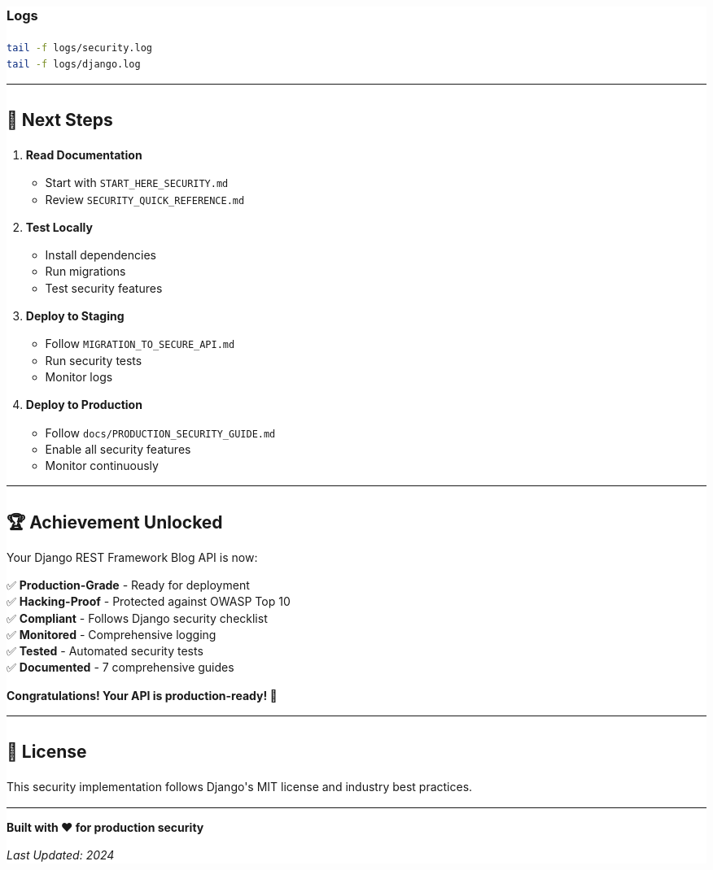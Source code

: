 ### Logs
```bash
tail -f logs/security.log
tail -f logs/django.log
```

---

## 🎯 Next Steps

1. **Read Documentation**
   - Start with `START_HERE_SECURITY.md`
   - Review `SECURITY_QUICK_REFERENCE.md`

2. **Test Locally**
   - Install dependencies
   - Run migrations
   - Test security features

3. **Deploy to Staging**
   - Follow `MIGRATION_TO_SECURE_API.md`
   - Run security tests
   - Monitor logs

4. **Deploy to Production**
   - Follow `docs/PRODUCTION_SECURITY_GUIDE.md`
   - Enable all security features
   - Monitor continuously

---

## 🏆 Achievement Unlocked

Your Django REST Framework Blog API is now:

✅ **Production-Grade** - Ready for deployment  
✅ **Hacking-Proof** - Protected against OWASP Top 10  
✅ **Compliant** - Follows Django security checklist  
✅ **Monitored** - Comprehensive logging  
✅ **Tested** - Automated security tests  
✅ **Documented** - 7 comprehensive guides  

**Congratulations! Your API is production-ready! 🚀**

---

## 📄 License

This security implementation follows Django's MIT license and industry best practices.

---

**Built with ❤️ for production security**

*Last Updated: 2024*
